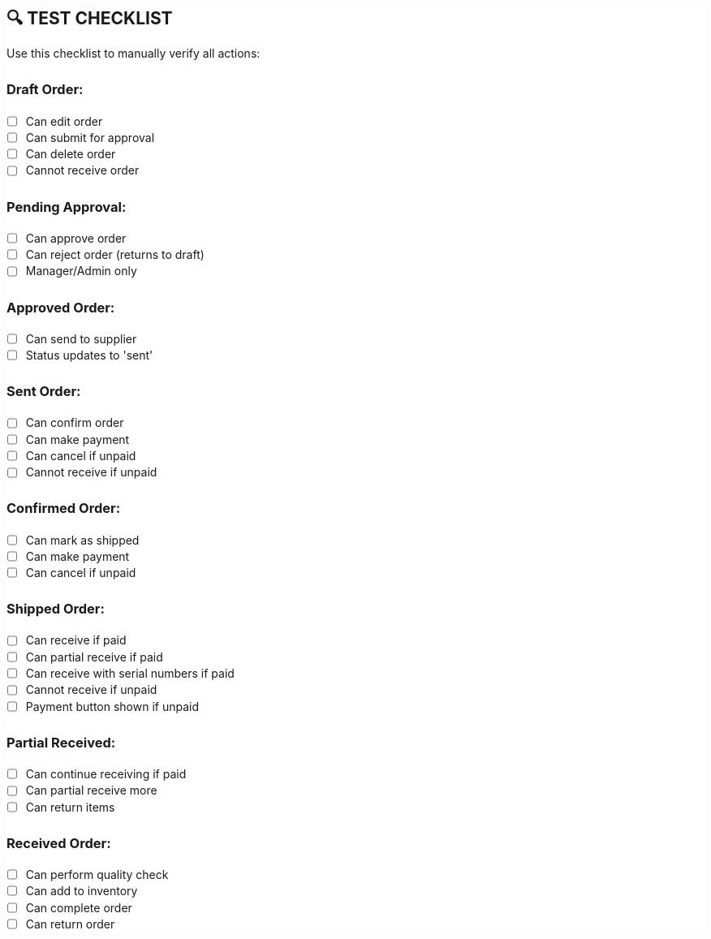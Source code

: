 
## 🔍 TEST CHECKLIST

Use this checklist to manually verify all actions:

### Draft Order:
- [ ] Can edit order
- [ ] Can submit for approval
- [ ] Can delete order
- [ ] Cannot receive order

### Pending Approval:
- [ ] Can approve order
- [ ] Can reject order (returns to draft)
- [ ] Manager/Admin only

### Approved Order:
- [ ] Can send to supplier
- [ ] Status updates to 'sent'

### Sent Order:
- [ ] Can confirm order
- [ ] Can make payment
- [ ] Can cancel if unpaid
- [ ] Cannot receive if unpaid

### Confirmed Order:
- [ ] Can mark as shipped
- [ ] Can make payment
- [ ] Can cancel if unpaid

### Shipped Order:
- [ ] Can receive if paid
- [ ] Can partial receive if paid
- [ ] Can receive with serial numbers if paid
- [ ] Cannot receive if unpaid
- [ ] Payment button shown if unpaid

### Partial Received:
- [ ] Can continue receiving if paid
- [ ] Can partial receive more
- [ ] Can return items

### Received Order:
- [ ] Can perform quality check
- [ ] Can add to inventory
- [ ] Can complete order
- [ ] Can return order

